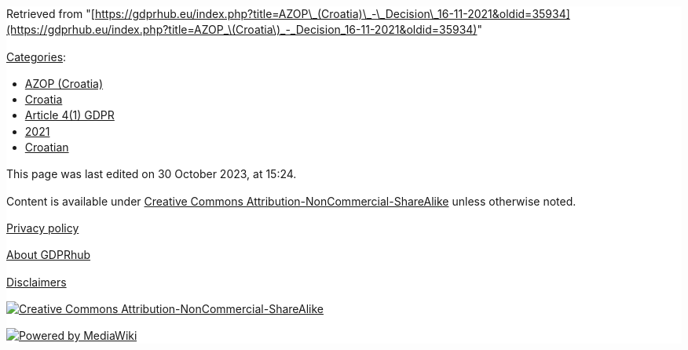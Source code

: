 Retrieved from "[https://gdprhub.eu/index.php?title=AZOP\_(Croatia)\_-\_Decision\_16-11-2021&oldid=35934](https://gdprhub.eu/index.php?title=AZOP_\(Croatia\)_-_Decision_16-11-2021&oldid=35934)"

[Categories](/index.php?title=Special:Categories "Special:Categories"):

*   [AZOP (Croatia)](/index.php?title=Category:AZOP_\(Croatia\) "Category:AZOP (Croatia)")
*   [Croatia](/index.php?title=Category:Croatia "Category:Croatia")
*   [Article 4(1) GDPR](/index.php?title=Category:Article_4\(1\)_GDPR "Category:Article 4(1) GDPR")
*   [2021](/index.php?title=Category:2021 "Category:2021")
*   [Croatian](/index.php?title=Category:Croatian "Category:Croatian")

This page was last edited on 30 October 2023, at 15:24.

Content is available under [Creative Commons Attribution-NonCommercial-ShareAlike](https://creativecommons.org/licenses/by-nc-sa/4.0/) unless otherwise noted.

[Privacy policy](/index.php?title=GDPRhub:Privacy_policy)

[About GDPRhub](/index.php?title=GDPRhub:About)

[Disclaimers](/index.php?title=GDPRhub:General_disclaimer)

[![Creative Commons Attribution-NonCommercial-ShareAlike](/resources/assets/licenses/cc-by-nc-sa.png)](https://creativecommons.org/licenses/by-nc-sa/4.0/)

[![Powered by MediaWiki](/resources/assets/poweredby_mediawiki_88x31.png)](https://www.mediawiki.org/)